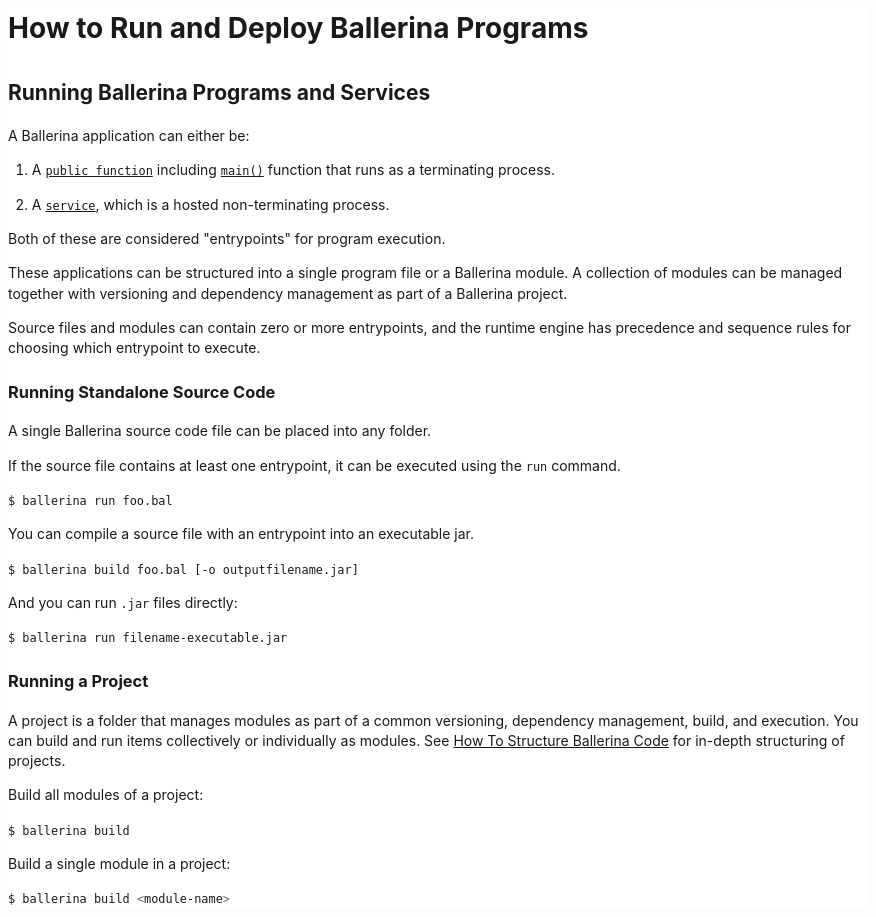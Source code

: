 # How to Run and Deploy Ballerina Programs

## Running Ballerina Programs and Services
A Ballerina application can either be:

1. A [`public function`](/learn/by-example/functions-as-entry-points.html) including [`main()`](/learn/by-example/hello-world.html) function that runs as a terminating process.

2. A [`service`](/learn/by-example/hello-world-service.html), which is a hosted non-terminating process.

Both of these are considered "entrypoints" for program execution. 

These applications can be structured into a single program file or a Ballerina module. A collection of modules can be managed together with versioning and dependency management as part of a Ballerina project. 

Source files and modules can contain zero or more entrypoints, and the runtime engine has precedence and sequence rules for choosing which entrypoint to execute.

### Running Standalone Source Code
A single Ballerina source code file can be placed into any folder. 

If the source file contains at least one entrypoint, it can be executed using the `run` command.
    
```bash
$ ballerina run foo.bal
```

You can compile a source file with an entrypoint into an executable jar.
    
```bash
$ ballerina build foo.bal [-o outputfilename.jar]
```  

And you can run `.jar` files directly:
```bash
$ ballerina run filename-executable.jar
```

### Running a Project
A project is a folder that manages modules as part of a common versioning, dependency management, build, and execution. You can build and run items collectively or individually as modules. See [How To Structure Ballerina Code](/learn/how-to-structure-ballerina-code/) for in-depth structuring of projects.

Build all modules of a project:
```bash    
$ ballerina build
```

Build a single module in a project:
```bash
$ ballerina build <module-name>
```
